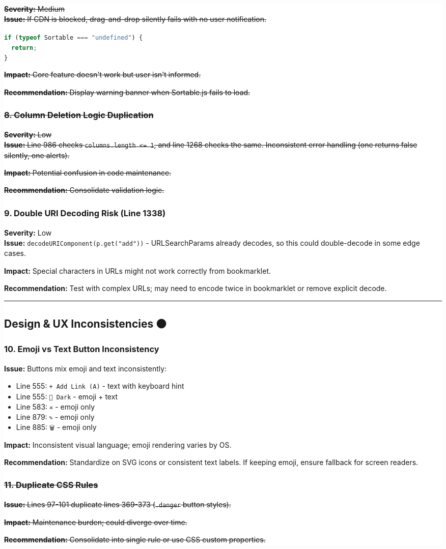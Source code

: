 ~~**Severity:** Medium  
**Issue:** If CDN is blocked, drag-and-drop silently fails with no user notification.~~

```javascript
if (typeof Sortable === "undefined") {
  return;
}
```

~~**Impact:** Core feature doesn't work but user isn't informed.~~

~~**Recommendation:** Display warning banner when Sortable.js fails to load.~~

### ~~8. Column Deletion Logic Duplication~~
~~**Severity:** Low  
**Issue:** Line 986 checks `columns.length <= 1`, and line 1268 checks the same. Inconsistent error handling (one returns false silently, one alerts).~~

~~**Impact:** Potential confusion in code maintenance.~~

~~**Recommendation:** Consolidate validation logic.~~

### 9. Double URI Decoding Risk (Line 1338)
**Severity:** Low  
**Issue:** `decodeURIComponent(p.get("add"))` - URLSearchParams already decodes, so this could double-decode in some edge cases.

**Impact:** Special characters in URLs might not work correctly from bookmarklet.

**Recommendation:** Test with complex URLs; may need to encode twice in bookmarklet or remove explicit decode.

---

## Design & UX Inconsistencies 🟠

### 10. Emoji vs Text Button Inconsistency
**Issue:** Buttons mix emoji and text inconsistently:
- Line 555: `+ Add Link (A)` - text with keyboard hint
- Line 555: `🌙 Dark` - emoji + text
- Line 583: `✕` - emoji only
- Line 879: `✎` - emoji only
- Line 885: `🗑` - emoji only

**Impact:** Inconsistent visual language; emoji rendering varies by OS.

**Recommendation:** Standardize on SVG icons or consistent text labels. If keeping emoji, ensure fallback for screen readers.

### ~~11. Duplicate CSS Rules~~
~~**Issue:** Lines 97-101 duplicate lines 369-373 (`.danger` button styles).~~

~~**Impact:** Maintenance burden; could diverge over time.~~

~~**Recommendation:** Consolidate into single rule or use CSS custom properties.~~

